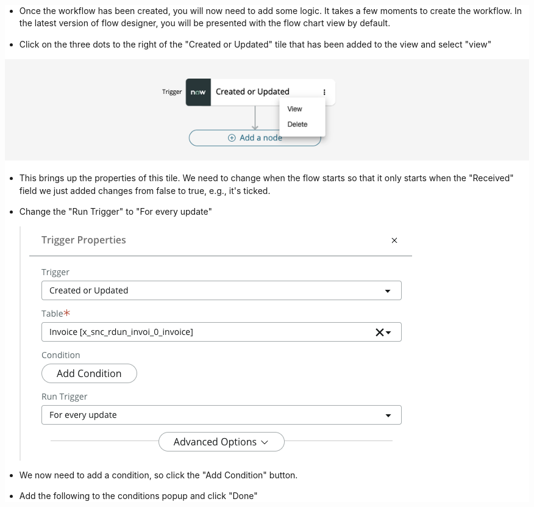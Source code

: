 -   Once the workflow has been created, you will now need to add some
    logic. It takes a few moments to create the workflow. In the latest
    version of flow designer, you will be presented with the flow chart
    view by default.

-   Click on the three dots to the right of the "Created or Updated"
    tile that has been added to the view and select "view"

![](./media/media/image26.png)

-   This brings up the properties of this tile. We need to change when
    the flow starts so that it only starts when the "Received" field we
    just added changes from false to true, e.g., it's ticked.

-   Change the "Run Trigger" to "For every update"

> ![](./media/media/image27.png)

-   We now need to add a condition, so click the "Add Condition" button.

-   Add the following to the conditions popup and click "Done"
